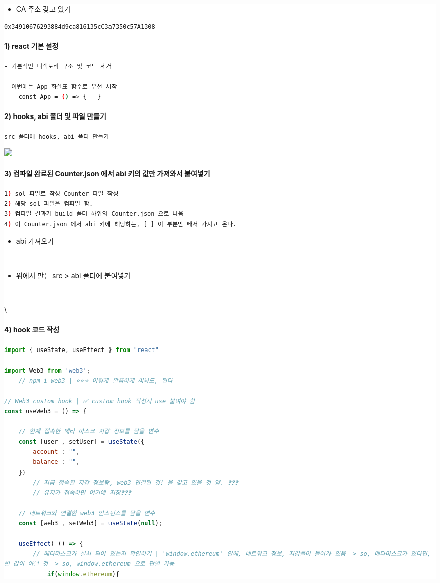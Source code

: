 * CA 주소 갖고 있기

```BASH
0x34910676293884d9ca816135cC3a7350c57A1308
```

#### 1) react 기본 설정

```bash
- 기본적인 디렉토리 구조 및 코드 제거

- 이번에는 App 화살표 함수로 우선 시작 
	const App = () => {   }
```

#### 2) hooks, abi 폴더 및 파일 만들기

```
src 폴더에 hooks, abi 폴더 만들기
```

![](https://i.imgur.com/Cp7vWCB.png)

#### 3) 컴파일 완료된 Counter.json 에서 abi 키의 값만 가져와서 붙여넣기

```bash
1) sol 파일로 작성 Counter 파일 작성 
2) 해당 sol 파일을 컴파일 함. 
3) 컴파일 결과가 build 폴더 하위의 Counter.json 으로 나옴 
4) 이 Counter.json 에서 abi 키에 해당하는, [ ] 이 부분만 빼서 가지고 온다. 
```

*   abi 가져오기&#x20;

    <figure><img src="https://i.imgur.com/FtZ9hpp.png" alt=""><figcaption></figcaption></figure>
*   위에서 만든 src > abi 폴더에 붙여넣기&#x20;

    <figure><img src="https://i.imgur.com/p5wuNcr.png" alt=""><figcaption></figcaption></figure>

\


#### 4) hook 코드 작성

```js
import { useState, useEffect } from "react"

import Web3 from 'web3';
    // npm i web3 | ⭐⭐⭐ 이렇게 깔끔하게 써놔도, 된다 

// Web3 custom hook | ✅ custom hook 작성시 use 붙여야 함 
const useWeb3 = () => {

    // 현재 접속한 메타 마스크 지갑 정보를 담을 변수 
    const [user , setUser] = useState({
        account : "", 
        balance : "",
    })
        // 지금 접속된 지갑 정보랑, web3 연결된 것! 을 갖고 있을 것 임. ❓❓❓ 
        // 유저가 접속하면 여기에 저장❓❓❓

    // 네트워크와 연결한 web3 인스턴스를 담을 변수
    const [web3 , setWeb3] = useState(null);

    useEffect( () => {
        // 메타마스크가 설치 되어 있는지 확인하기 | 'window.ethereum' 안에, 네트워크 정보, 지갑들이 들어가 있음 -> so, 메타마스크가 있다면, 빈 값이 아닐 것 -> so, window.ethereum 으로 판별 가능 
            if(window.ethereum){

```